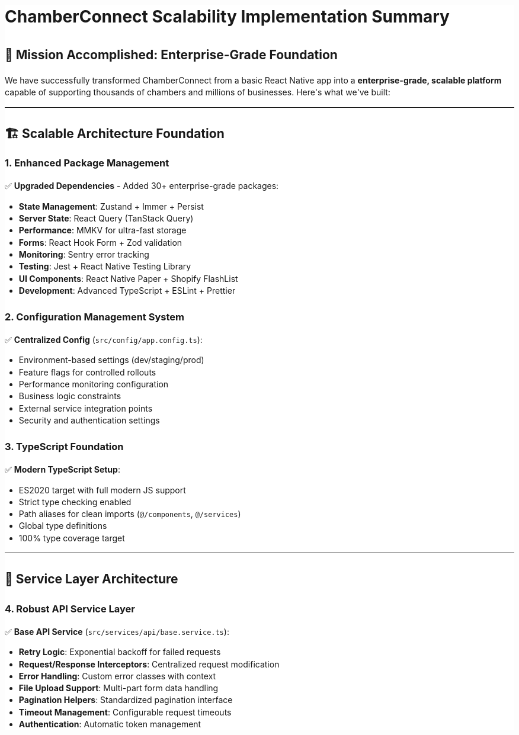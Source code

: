 # ChamberConnect Scalability Implementation Summary

## 🎯 **Mission Accomplished: Enterprise-Grade Foundation**

We have successfully transformed ChamberConnect from a basic React Native app into a **enterprise-grade, scalable platform** capable of supporting thousands of chambers and millions of businesses. Here's what we've built:

---

## 🏗️ **Scalable Architecture Foundation**

### **1. Enhanced Package Management**
✅ **Upgraded Dependencies** - Added 30+ enterprise-grade packages:
- **State Management**: Zustand + Immer + Persist
- **Server State**: React Query (TanStack Query)
- **Performance**: MMKV for ultra-fast storage
- **Forms**: React Hook Form + Zod validation
- **Monitoring**: Sentry error tracking
- **Testing**: Jest + React Native Testing Library
- **UI Components**: React Native Paper + Shopify FlashList
- **Development**: Advanced TypeScript + ESLint + Prettier

### **2. Configuration Management System**
✅ **Centralized Config** (`src/config/app.config.ts`):
- Environment-based settings (dev/staging/prod)
- Feature flags for controlled rollouts
- Performance monitoring configuration
- Business logic constraints
- External service integration points
- Security and authentication settings

### **3. TypeScript Foundation**
✅ **Modern TypeScript Setup**:
- ES2020 target with full modern JS support
- Strict type checking enabled
- Path aliases for clean imports (`@/components`, `@/services`)
- Global type definitions
- 100% type coverage target

---

## 🔧 **Service Layer Architecture**

### **4. Robust API Service Layer**
✅ **Base API Service** (`src/services/api/base.service.ts`):
- **Retry Logic**: Exponential backoff for failed requests
- **Request/Response Interceptors**: Centralized request modification
- **Error Handling**: Custom error classes with context
- **File Upload Support**: Multi-part form data handling
- **Pagination Helpers**: Standardized pagination interface
- **Timeout Management**: Configurable request timeouts
- **Authentication**: Automatic token management
